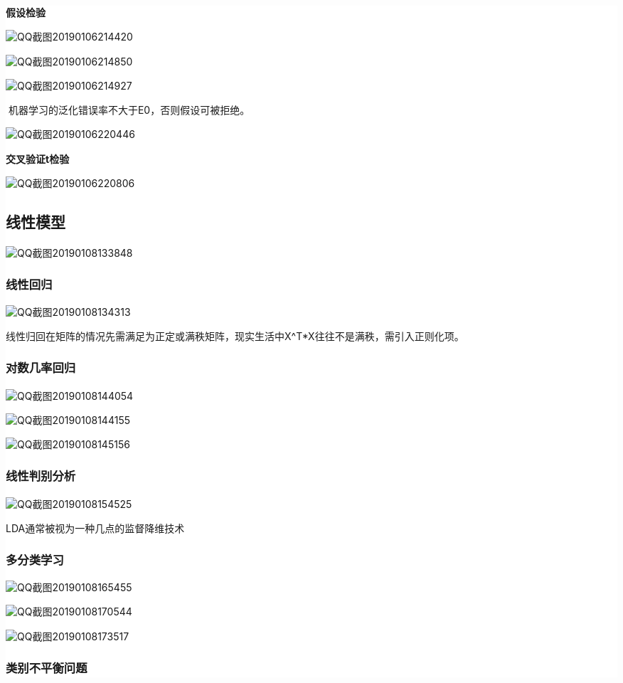 **假设检验**

![QQ截图20190106214420](C:\Users\ALIENWARE\Desktop\机器学习笔记\QQ截图20190106214420.png)

![QQ截图20190106214850](C:\Users\ALIENWARE\Desktop\机器学习笔记\QQ截图20190106214850.png)

![QQ截图20190106214927](C:\Users\ALIENWARE\Desktop\机器学习笔记\QQ截图20190106214927.png)

​	机器学习的泛化错误率不大于E0，否则假设可被拒绝。

![QQ截图20190106220446](C:\Users\ALIENWARE\Desktop\机器学习笔记\QQ截图20190106220446.png)

**交叉验证t检验**

![QQ截图20190106220806](C:\Users\ALIENWARE\Desktop\机器学习笔记\QQ截图20190106220806.png)

## 线性模型

![QQ截图20190108133848](C:\Users\ALIENWARE\Desktop\机器学习笔记\QQ截图20190108133848.png)

### 线性回归

![QQ截图20190108134313](C:\Users\ALIENWARE\Desktop\机器学习笔记\QQ截图20190108134313.png)

线性归回在矩阵的情况先需满足为正定或满秩矩阵，现实生活中X^T*X往往不是满秩，需引入正则化项。

### 对数几率回归

![QQ截图20190108144054](C:\Users\ALIENWARE\Desktop\机器学习笔记\QQ截图20190108144054.png)

![QQ截图20190108144155](C:\Users\ALIENWARE\Desktop\机器学习笔记\QQ截图20190108144155.png)

![QQ截图20190108145156](C:\Users\ALIENWARE\Desktop\机器学习笔记\QQ截图20190108145156.png)

### 线性判别分析

![QQ截图20190108154525](C:\Users\ALIENWARE\Desktop\机器学习笔记\QQ截图20190108154525.png)

LDA通常被视为一种几点的监督降维技术

### 多分类学习

![QQ截图20190108165455](C:\Users\ALIENWARE\Desktop\机器学习笔记\QQ截图20190108165455.png)

![QQ截图20190108170544](C:\Users\ALIENWARE\Desktop\机器学习笔记\QQ截图20190108170544.png)

![QQ截图20190108173517](C:\Users\ALIENWARE\Desktop\机器学习笔记\QQ截图20190108173517.png)

### 类别不平衡问题
